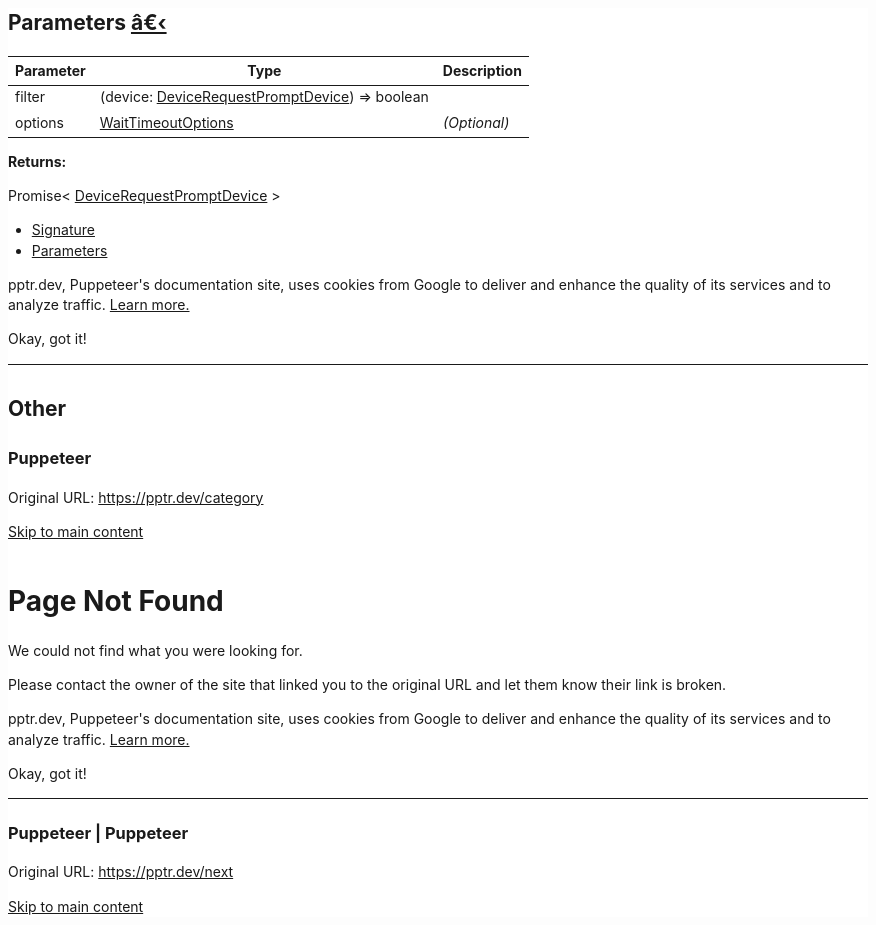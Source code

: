 ## Parameters [â€‹](https://pptr.dev/next/api/puppeteer.devicerequestprompt.waitfordevice\#parameters "Direct link to Parameters")

| Parameter | Type | Description |
| --- | --- | --- |
| filter | (device: [DeviceRequestPromptDevice](https://pptr.dev/next/api/puppeteer.devicerequestpromptdevice)) =\> boolean |  |
| options | [WaitTimeoutOptions](https://pptr.dev/next/api/puppeteer.waittimeoutoptions) | _(Optional)_ |

**Returns:**

Promise< [DeviceRequestPromptDevice](https://pptr.dev/next/api/puppeteer.devicerequestpromptdevice) >

- [Signature](https://pptr.dev/next/api/puppeteer.devicerequestprompt.waitfordevice#signature)
- [Parameters](https://pptr.dev/next/api/puppeteer.devicerequestprompt.waitfordevice#parameters)

pptr.dev, Puppeteer's documentation site, uses cookies from Google to deliver and enhance the quality of its services and to analyze traffic. [Learn more.](https://policies.google.com/technologies/cookies)

Okay, got it!

---


## Other

### Puppeteer
Original URL: https://pptr.dev/category

[Skip to main content](https://pptr.dev/category#__docusaurus_skipToContent_fallback)

# Page Not Found

We could not find what you were looking for.

Please contact the owner of the site that linked you to the original URL and let them know their link is broken.

pptr.dev, Puppeteer's documentation site, uses cookies from Google to deliver and enhance the quality of its services and to analyze traffic. [Learn more.](https://policies.google.com/technologies/cookies)

Okay, got it!

---

### Puppeteer | Puppeteer
Original URL: https://pptr.dev/next

[Skip to main content](https://pptr.dev/next#__docusaurus_skipToContent_fallback)

